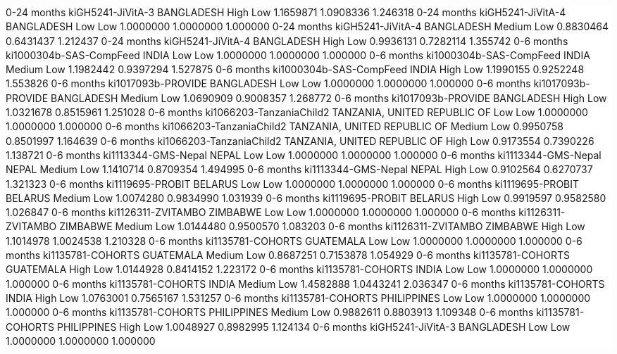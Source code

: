 0-24 months   kiGH5241-JiVitA-3          BANGLADESH                     High                 Low               1.1659871   1.0908336   1.246318
0-24 months   kiGH5241-JiVitA-4          BANGLADESH                     Low                  Low               1.0000000   1.0000000   1.000000
0-24 months   kiGH5241-JiVitA-4          BANGLADESH                     Medium               Low               0.8830464   0.6431437   1.212437
0-24 months   kiGH5241-JiVitA-4          BANGLADESH                     High                 Low               0.9936131   0.7282114   1.355742
0-6 months    ki1000304b-SAS-CompFeed    INDIA                          Low                  Low               1.0000000   1.0000000   1.000000
0-6 months    ki1000304b-SAS-CompFeed    INDIA                          Medium               Low               1.1982442   0.9397294   1.527875
0-6 months    ki1000304b-SAS-CompFeed    INDIA                          High                 Low               1.1990155   0.9252248   1.553826
0-6 months    ki1017093b-PROVIDE         BANGLADESH                     Low                  Low               1.0000000   1.0000000   1.000000
0-6 months    ki1017093b-PROVIDE         BANGLADESH                     Medium               Low               1.0690909   0.9008357   1.268772
0-6 months    ki1017093b-PROVIDE         BANGLADESH                     High                 Low               1.0321678   0.8515961   1.251028
0-6 months    ki1066203-TanzaniaChild2   TANZANIA, UNITED REPUBLIC OF   Low                  Low               1.0000000   1.0000000   1.000000
0-6 months    ki1066203-TanzaniaChild2   TANZANIA, UNITED REPUBLIC OF   Medium               Low               0.9950758   0.8501997   1.164639
0-6 months    ki1066203-TanzaniaChild2   TANZANIA, UNITED REPUBLIC OF   High                 Low               0.9173554   0.7390226   1.138721
0-6 months    ki1113344-GMS-Nepal        NEPAL                          Low                  Low               1.0000000   1.0000000   1.000000
0-6 months    ki1113344-GMS-Nepal        NEPAL                          Medium               Low               1.1410714   0.8709354   1.494995
0-6 months    ki1113344-GMS-Nepal        NEPAL                          High                 Low               0.9102564   0.6270737   1.321323
0-6 months    ki1119695-PROBIT           BELARUS                        Low                  Low               1.0000000   1.0000000   1.000000
0-6 months    ki1119695-PROBIT           BELARUS                        Medium               Low               1.0074280   0.9834990   1.031939
0-6 months    ki1119695-PROBIT           BELARUS                        High                 Low               0.9919597   0.9582580   1.026847
0-6 months    ki1126311-ZVITAMBO         ZIMBABWE                       Low                  Low               1.0000000   1.0000000   1.000000
0-6 months    ki1126311-ZVITAMBO         ZIMBABWE                       Medium               Low               1.0144480   0.9500570   1.083203
0-6 months    ki1126311-ZVITAMBO         ZIMBABWE                       High                 Low               1.1014978   1.0024538   1.210328
0-6 months    ki1135781-COHORTS          GUATEMALA                      Low                  Low               1.0000000   1.0000000   1.000000
0-6 months    ki1135781-COHORTS          GUATEMALA                      Medium               Low               0.8687251   0.7153878   1.054929
0-6 months    ki1135781-COHORTS          GUATEMALA                      High                 Low               1.0144928   0.8414152   1.223172
0-6 months    ki1135781-COHORTS          INDIA                          Low                  Low               1.0000000   1.0000000   1.000000
0-6 months    ki1135781-COHORTS          INDIA                          Medium               Low               1.4582888   1.0443241   2.036347
0-6 months    ki1135781-COHORTS          INDIA                          High                 Low               1.0763001   0.7565167   1.531257
0-6 months    ki1135781-COHORTS          PHILIPPINES                    Low                  Low               1.0000000   1.0000000   1.000000
0-6 months    ki1135781-COHORTS          PHILIPPINES                    Medium               Low               0.9882611   0.8803913   1.109348
0-6 months    ki1135781-COHORTS          PHILIPPINES                    High                 Low               1.0048927   0.8982995   1.124134
0-6 months    kiGH5241-JiVitA-3          BANGLADESH                     Low                  Low               1.0000000   1.0000000   1.000000